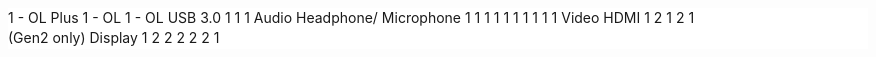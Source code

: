 <td></td>
<td></td>
<td></td>
<td>1 - OL Plus</td>
<td>1 - OL</td>
<td>1 - OL</td>
<td></td>
<td></td>
<td></td>
</tr>
<tr>
<th>USB 3.0 </th>
<td></td>
<td></td>
<td></td>
<td></td>
<td></td>
<td></td>
<td></td>
<td></td>
<td>1</td>
<td>1</td>
<td>1</td>
</tr>
</tr>
<tr>
<th rowspan="1">Audio</th>
<th>Headphone/ Microphone</th>
<td>1</td>
<td></td>
<td>1</td>
<td>1</td>
<td>1</td>
<td>1</td>
<td>1</td>
<td>1</td>
<td>1</td>
<td>1</td>
<td>1</td>
</tr>
<tr>
<th rowspan="4">Video</th>
<th>HDMI</th>
<td>1</td>
<td>2</td>
<td>1</td>
<td>2</td>
<td>1<br>(Gen2 only)</td>
<td></td>
<td></td>
<td></td>
<td></td>
<td></td>
<td></td>
<tr>
<th>Display</th>
<td>1</td>
<td>2</td>
<td>2</td>
<td>2</td>
<td>2</td>
<td>2</td>
<td>1</td>
<td></td>